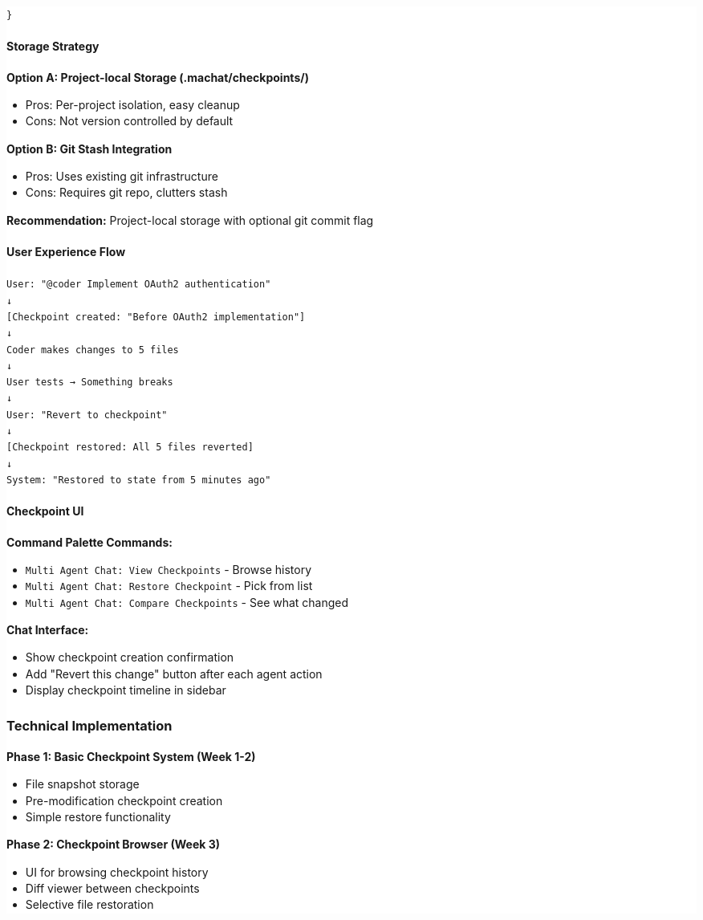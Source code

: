 ```typescript
}
```

#### Storage Strategy

**Option A: Project-local Storage (.machat/checkpoints/)**
- Pros: Per-project isolation, easy cleanup
- Cons: Not version controlled by default

**Option B: Git Stash Integration**
- Pros: Uses existing git infrastructure
- Cons: Requires git repo, clutters stash

**Recommendation:** Project-local storage with optional git commit flag

#### User Experience Flow

```
User: "@coder Implement OAuth2 authentication"
↓
[Checkpoint created: "Before OAuth2 implementation"]
↓
Coder makes changes to 5 files
↓
User tests → Something breaks
↓
User: "Revert to checkpoint"
↓
[Checkpoint restored: All 5 files reverted]
↓
System: "Restored to state from 5 minutes ago"
```

#### Checkpoint UI

**Command Palette Commands:**
- `Multi Agent Chat: View Checkpoints` - Browse history
- `Multi Agent Chat: Restore Checkpoint` - Pick from list
- `Multi Agent Chat: Compare Checkpoints` - See what changed

**Chat Interface:**
- Show checkpoint creation confirmation
- Add "Revert this change" button after each agent action
- Display checkpoint timeline in sidebar

### Technical Implementation

**Phase 1: Basic Checkpoint System (Week 1-2)**
- File snapshot storage
- Pre-modification checkpoint creation
- Simple restore functionality

**Phase 2: Checkpoint Browser (Week 3)**
- UI for browsing checkpoint history
- Diff viewer between checkpoints
- Selective file restoration
